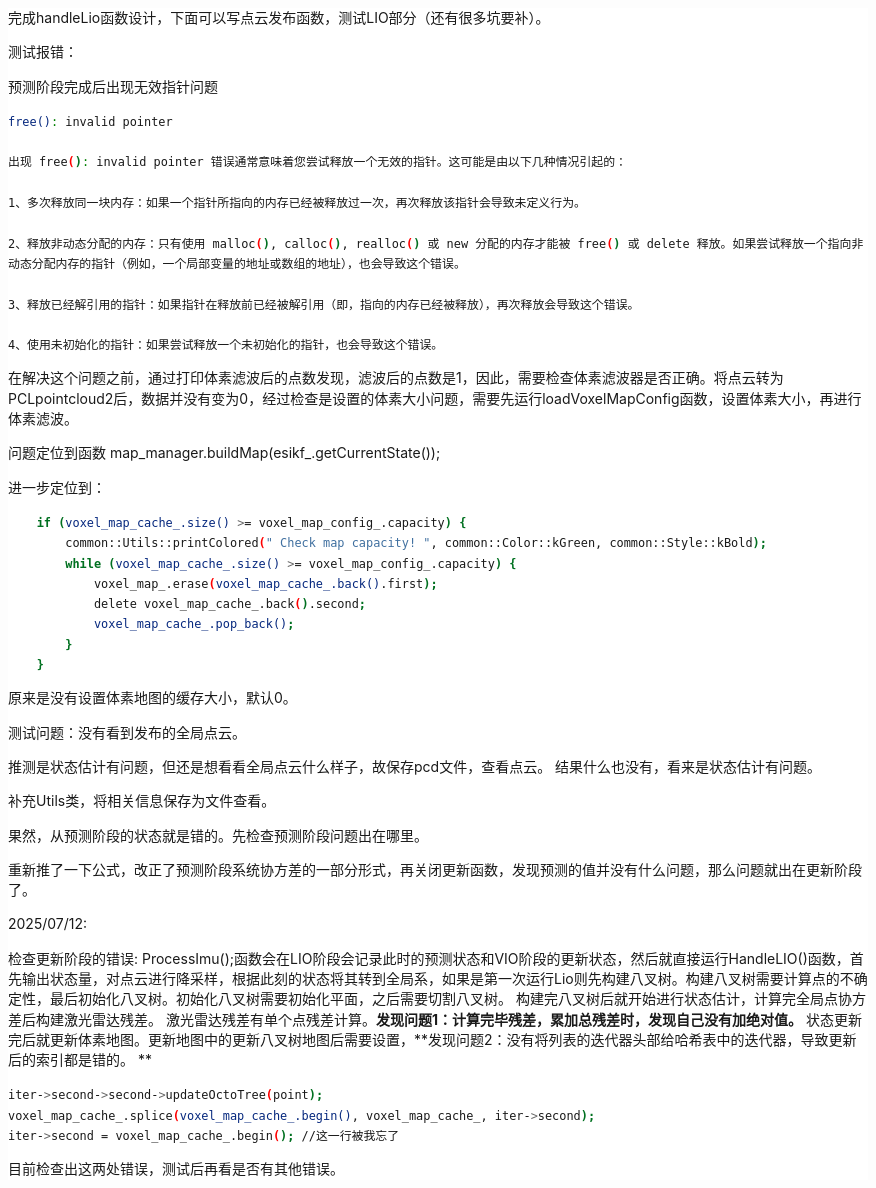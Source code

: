 完成handleLio函数设计，下面可以写点云发布函数，测试LIO部分（还有很多坑要补）。

测试报错：

预测阶段完成后出现无效指针问题
```bash
free(): invalid pointer

出现 free(): invalid pointer 错误通常意味着您尝试释放一个无效的指针。这可能是由以下几种情况引起的：

1、多次释放同一块内存：如果一个指针所指向的内存已经被释放过一次，再次释放该指针会导致未定义行为。

2、释放非动态分配的内存：只有使用 malloc(), calloc(), realloc() 或 new 分配的内存才能被 free() 或 delete 释放。如果尝试释放一个指向非动态分配内存的指针（例如，一个局部变量的地址或数组的地址），也会导致这个错误。

3、释放已经解引用的指针：如果指针在释放前已经被解引用（即，指向的内存已经被释放），再次释放会导致这个错误。

4、使用未初始化的指针：如果尝试释放一个未初始化的指针，也会导致这个错误。
```
在解决这个问题之前，通过打印体素滤波后的点数发现，滤波后的点数是1，因此，需要检查体素滤波器是否正确。将点云转为PCLpointcloud2后，数据并没有变为0，经过检查是设置的体素大小问题，需要先运行loadVoxelMapConfig函数，设置体素大小，再进行体素滤波。

问题定位到函数 map_manager.buildMap(esikf_.getCurrentState());

进一步定位到：
```bash
    if (voxel_map_cache_.size() >= voxel_map_config_.capacity) {
        common::Utils::printColored(" Check map capacity! ", common::Color::kGreen, common::Style::kBold);
        while (voxel_map_cache_.size() >= voxel_map_config_.capacity) {
            voxel_map_.erase(voxel_map_cache_.back().first);
            delete voxel_map_cache_.back().second;
            voxel_map_cache_.pop_back();
        }
    }
```
原来是没有设置体素地图的缓存大小，默认0。

测试问题：没有看到发布的全局点云。

推测是状态估计有问题，但还是想看看全局点云什么样子，故保存pcd文件，查看点云。 结果什么也没有，看来是状态估计有问题。

补充Utils类，将相关信息保存为文件查看。

果然，从预测阶段的状态就是错的。先检查预测阶段问题出在哪里。

重新推了一下公式，改正了预测阶段系统协方差的一部分形式，再关闭更新函数，发现预测的值并没有什么问题，那么问题就出在更新阶段了。

2025/07/12:

检查更新阶段的错误: ProcessImu();函数会在LIO阶段会记录此时的预测状态和VIO阶段的更新状态，然后就直接运行HandleLIO()函数，首先输出状态量，对点云进行降采样，根据此刻的状态将其转到全局系，如果是第一次运行Lio则先构建八叉树。构建八叉树需要计算点的不确定性，最后初始化八叉树。初始化八叉树需要初始化平面，之后需要切割八叉树。  构建完八叉树后就开始进行状态估计，计算完全局点协方差后构建激光雷达残差。 激光雷达残差有单个点残差计算。**发现问题1：计算完毕残差，累加总残差时，发现自己没有加绝对值。**  状态更新完后就更新体素地图。更新地图中的更新八叉树地图后需要设置，**发现问题2：没有将列表的迭代器头部给哈希表中的迭代器，导致更新后的索引都是错的。 **
```bash
iter->second->second->updateOctoTree(point);
voxel_map_cache_.splice(voxel_map_cache_.begin(), voxel_map_cache_, iter->second);
iter->second = voxel_map_cache_.begin(); //这一行被我忘了
```
目前检查出这两处错误，测试后再看是否有其他错误。
